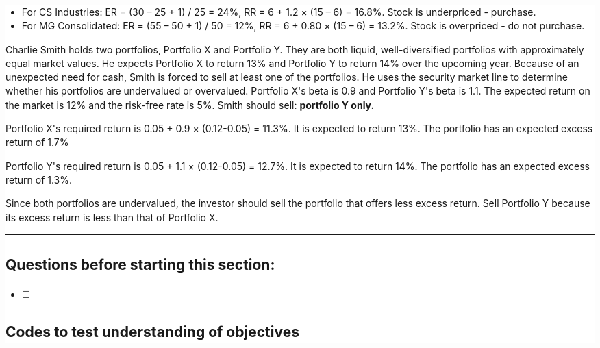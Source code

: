 - For CS Industries: ER = (30 – 25 + 1) / 25 = 24%, RR = 6 + 1.2 × (15 – 6) = 16.8%. Stock is underpriced - purchase.
- For MG Consolidated: ER = (55 – 50 + 1) / 50 = 12%, RR = 6 + 0.80 × (15 – 6) = 13.2%. Stock is overpriced - do not purchase.




Charlie Smith holds two portfolios, Portfolio X and Portfolio Y. They are both liquid, well-diversified portfolios with approximately equal market values. He expects Portfolio X to return 13% and Portfolio Y to return 14% over the upcoming year. Because of an unexpected need for cash, Smith is forced to sell at least one of the portfolios. He uses the security market line to determine whether his portfolios are undervalued or overvalued. Portfolio X's beta is 0.9 and Portfolio Y's beta is 1.1. The expected return on the market is 12% and the risk-free rate is 5%. Smith should sell: **portfolio Y only.**


Portfolio X's required return is 0.05 + 0.9 × (0.12-0.05) = 11.3%. It is expected to return 13%. The portfolio has an expected excess return of 1.7%

Portfolio Y's required return is 0.05 + 1.1 × (0.12-0.05) = 12.7%. It is expected to return 14%. The portfolio has an expected excess return of 1.3%.

Since both portfolios are undervalued, the investor should sell the portfolio that offers less excess return. Sell Portfolio Y because its excess return is less than that of Portfolio X.





---
## Questions before starting this section:
- [ ]

## Codes to test understanding of objectives
